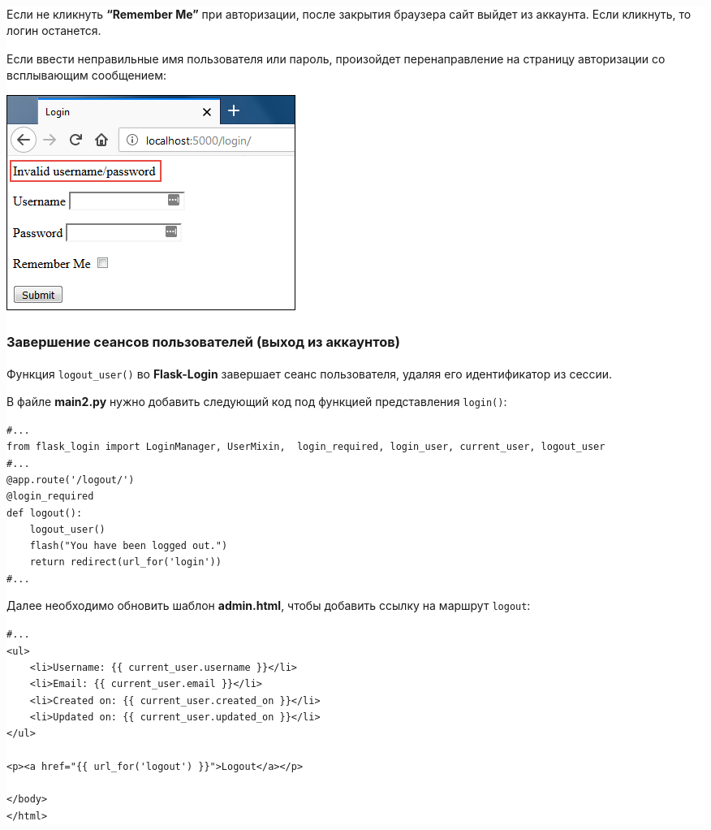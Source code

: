 
Если не кликнуть **“Remember Me”** при авторизации, после закрытия браузера сайт выйдет из аккаунта. Если кликнуть, то логин останется.

Если ввести неправильные имя пользователя или пароль, произойдет перенаправление на страницу авторизации со всплывающим сообщением:

![](flask_app/img/oshibka-avtorizacii-vo-flask-2.png)



### Завершение сеансов пользователей (выход из аккаунтов)

Функция `logout_user()` во **Flask-Login** завершает сеанс пользователя, удаляя его идентификатор из сессии. 

В файле **main2.py** нужно добавить следующий код под функцией представления `login()`:

```
#...
from flask_login import LoginManager, UserMixin,  login_required, login_user, current_user, logout_user
#...
@app.route('/logout/')
@login_required
def logout():
    logout_user()
    flash("You have been logged out.")
    return redirect(url_for('login'))
#...

```

Далее необходимо обновить шаблон **admin.html**, чтобы добавить ссылку на маршрут `logout`:

```
#...
<ul>
    <li>Username: {{ current_user.username }}</li>
    <li>Email: {{ current_user.email }}</li>
    <li>Created on: {{ current_user.created_on }}</li>
    <li>Updated on: {{ current_user.updated_on }}</li>
</ul>

<p><a href="{{ url_for('logout') }}">Logout</a></p>

</body>
</html>

```

